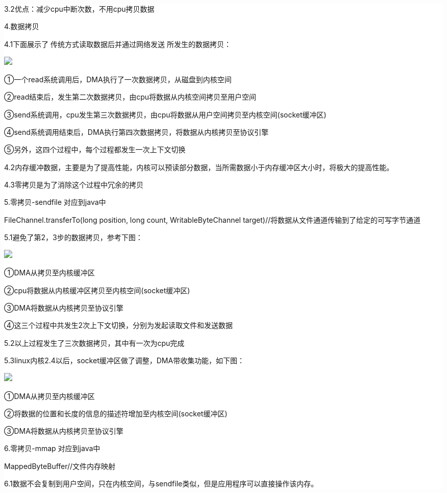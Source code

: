 3.2优点：减少cpu中断次数，不用cpu拷贝数据

4.数据拷贝

4.1下面展示了 传统方式读取数据后并通过网络发送 所发生的数据拷贝：

![](https://gitee.com/hxc8/images3/raw/master/img/202407172246944.jpg)

①一个read系统调用后，DMA执行了一次数据拷贝，从磁盘到内核空间

②read结束后，发生第二次数据拷贝，由cpu将数据从内核空间拷贝至用户空间

③send系统调用，cpu发生第三次数据拷贝，由cpu将数据从用户空间拷贝至内核空间(socket缓冲区)

④send系统调用结束后，DMA执行第四次数据拷贝，将数据从内核拷贝至协议引擎

⑤另外，这四个过程中，每个过程都发生一次上下文切换

4.2内存缓冲数据，主要是为了提高性能，内核可以预读部分数据，当所需数据小于内存缓冲区大小时，将极大的提高性能。

4.3零拷贝是为了消除这个过程中冗余的拷贝

5.零拷贝-sendfile 对应到java中

FileChannel.transferTo(long position, long count, WritableByteChannel target)//将数据从文件通道传输到了给定的可写字节通道

5.1避免了第2，3步的数据拷贝，参考下图：

![](https://gitee.com/hxc8/images3/raw/master/img/202407172246912.jpg)

①DMA从拷贝至内核缓冲区

②cpu将数据从内核缓冲区拷贝至内核空间(socket缓冲区)

③DMA将数据从内核拷贝至协议引擎

④这三个过程中共发生2次上下文切换，分别为发起读取文件和发送数据

5.2以上过程发生了三次数据拷贝，其中有一次为cpu完成

5.3linux内核2.4以后，socket缓冲区做了调整，DMA带收集功能，如下图：

![](https://gitee.com/hxc8/images3/raw/master/img/202407172246421.jpg)

①DMA从拷贝至内核缓冲区

②将数据的位置和长度的信息的描述符增加至内核空间(socket缓冲区)

③DMA将数据从内核拷贝至协议引擎

6.零拷贝-mmap 对应到java中

MappedByteBuffer//文件内存映射

6.1数据不会复制到用户空间，只在内核空间，与sendfile类似，但是应用程序可以直接操作该内存。